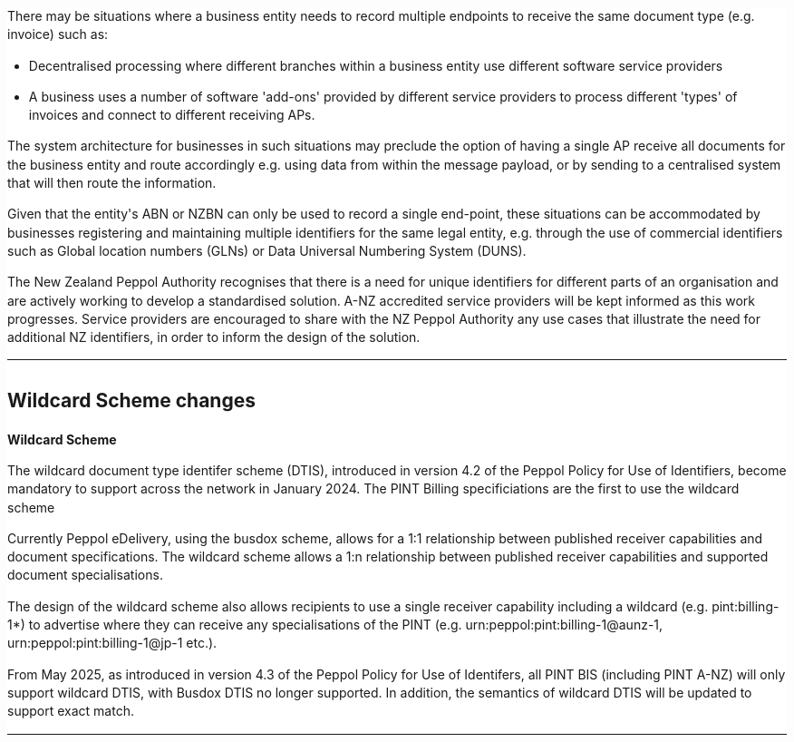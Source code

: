 There may be situations where a business entity needs to record multiple
endpoints to receive the same document type (e.g. invoice) such as:

- Decentralised processing where different branches within a business
  entity use different software service providers

- A business uses a number of software 'add-ons' provided by different
  service providers to process different 'types' of invoices and connect
  to different receiving APs.

The system architecture for businesses in such situations may preclude
the option of having a single AP receive all documents for the business
entity and route accordingly e.g. using data from within the message
payload, or by sending to a centralised system that will then route the
information.

Given that the entity's ABN or NZBN can only be used to record a single
end-point, these situations can be accommodated by businesses
registering and maintaining multiple identifiers for the same legal
entity, e.g. through the use of commercial identifiers such as Global
location numbers (GLNs) or Data Universal Numbering System (DUNS).

The New Zealand Peppol Authority recognises that there is a need for
unique identifiers for different parts of an organisation and are
actively working to develop a standardised solution. A-NZ accredited
service providers will be kept informed as this work progresses. Service
providers are encouraged to share with the NZ Peppol Authority any use
cases that illustrate the need for additional NZ identifiers, in order
to inform the design of the solution.

---

## Wildcard Scheme changes

**Wildcard Scheme**

The wildcard document type identifer scheme (DTIS), introduced in
version 4.2 of the Peppol Policy for Use of Identifiers, become
mandatory to support across the network in January 2024. The PINT
Billing specificiations are the first to use the wildcard scheme

Currently Peppol eDelivery, using the busdox scheme, allows for a 1:1
relationship between published receiver capabilities and document
specifications. The wildcard scheme allows a 1:n relationship between
published receiver capabilities and supported document specialisations.

The design of the wildcard scheme also allows recipients to use a single
receiver capability including a wildcard (e.g. pint:billing-1\*) to
advertise where they can receive any specialisations of the PINT (e.g.
urn:peppol:pint:billing-1@aunz-1, urn:peppol:pint:billing-1@jp-1 etc.).

From May 2025, as introduced in version 4.3 of the Peppol Policy for Use
of Identifers, all PINT BIS (including PINT A-NZ) will only support
wildcard DTIS, with Busdox DTIS no longer supported. In addition, the
semantics of wildcard DTIS will be updated to support exact match.

---